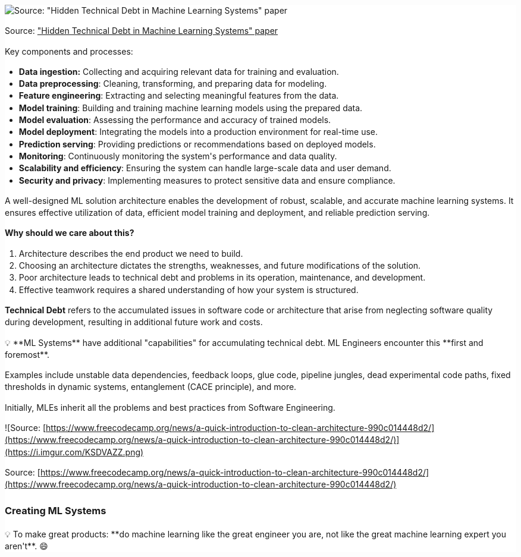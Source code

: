 ![Source: ["Hidden Technical Debt in Machine Learning Systems" paper](https://papers.nips.cc/paper/2015/file/86df7dcfd896fcaf2674f757a2463eba-Paper.pdf)](https://i.imgur.com/LzgGXiX.png)

Source: ["Hidden Technical Debt in Machine Learning Systems" paper](https://papers.nips.cc/paper/2015/file/86df7dcfd896fcaf2674f757a2463eba-Paper.pdf)

Key components and processes:

- **Data ingestion:** Collecting and acquiring relevant data for training and evaluation.
- **Data preprocessing**: Cleaning, transforming, and preparing data for modeling.
- **Feature engineering**: Extracting and selecting meaningful features from the data.
- **Model training**: Building and training machine learning models using the prepared data.
- **Model evaluation**: Assessing the performance and accuracy of trained models.
- **Model deployment**: Integrating the models into a production environment for real-time use.
- **Prediction serving**: Providing predictions or recommendations based on deployed models.
- **Monitoring**: Continuously monitoring the system's performance and data quality.
- **Scalability and efficiency**: Ensuring the system can handle large-scale data and user demand.
- **Security and privacy**: Implementing measures to protect sensitive data and ensure compliance.

A well-designed ML solution architecture enables the development of robust, scalable, and accurate machine learning systems. It ensures effective utilization of data, efficient model training and deployment, and reliable prediction serving.

**Why should we care about this?**

1. Architecture describes the end product we need to build.
2. Choosing an architecture dictates the strengths, weaknesses, and future modifications of the solution.
3. Poor architecture leads to technical debt and problems in its operation, maintenance, and development.
4. Effective teamwork requires a shared understanding of how your system is structured.

**Technical Debt** refers to the accumulated issues in software code or architecture that arise from neglecting software quality during development, resulting in additional future work and costs.

<aside>
💡 **ML Systems** have additional "capabilities" for accumulating technical debt. ML Engineers encounter this **first and foremost**.

</aside>

Examples include unstable data dependencies, feedback loops, glue code, pipeline jungles, dead experimental code paths, fixed thresholds in dynamic systems, entanglement (CACE principle), and more.

Initially, MLEs inherit all the problems and best practices from Software Engineering.

![Source: [https://www.freecodecamp.org/news/a-quick-introduction-to-clean-architecture-990c014448d2/](https://www.freecodecamp.org/news/a-quick-introduction-to-clean-architecture-990c014448d2/)](https://i.imgur.com/KSDVAZZ.png)

Source: [https://www.freecodecamp.org/news/a-quick-introduction-to-clean-architecture-990c014448d2/](https://www.freecodecamp.org/news/a-quick-introduction-to-clean-architecture-990c014448d2/)

### **Creating ML Systems**

<aside>
💡 To make great products: **do machine learning like the great engineer you are, not like the great machine learning expert you aren't**. 😄
